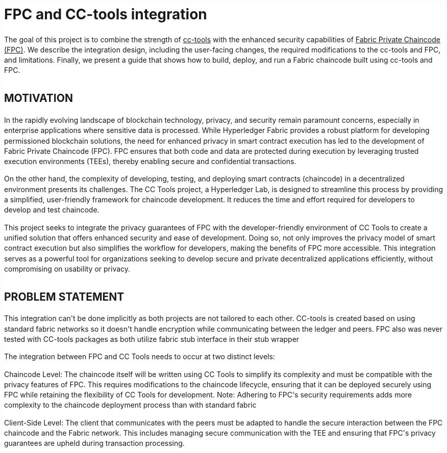 # FPC and CC-tools integration

The goal of this project is to combine the strength of [cc-tools](https://github.com/hyperledger-labs/cc-tools) with the enhanced security capabilities of [Fabric Private Chaincode (FPC)](https://github.com/hyperledger/fabric-private-chaincode).
We describe the integration design, including the user-facing changes, the required modifications to the cc-tools and FPC, and limitations.
Finally, we present a guide that shows how to build, deploy, and run a Fabric chaincode built using cc-tools and FPC.

## MOTIVATION

In the rapidly evolving landscape of blockchain technology, privacy, and security remain paramount concerns, especially in enterprise applications where sensitive data is processed. While Hyperledger Fabric provides a robust platform for developing permissioned blockchain solutions, the need for enhanced privacy in smart contract execution has led to the development of Fabric Private Chaincode (FPC). FPC ensures that both code and data are protected during execution by leveraging trusted execution environments (TEEs), thereby enabling secure and confidential transactions.

On the other hand, the complexity of developing, testing, and deploying smart contracts (chaincode) in a decentralized environment presents its challenges. The CC Tools project, a Hyperledger Lab, is designed to streamline this process by providing a simplified, user-friendly framework for chaincode development. It reduces the time and effort required for developers to develop and test chaincode.

This project seeks to integrate the privacy guarantees of FPC with the developer-friendly environment of CC Tools to create a unified solution that offers enhanced security and ease of development. Doing so, not only improves the privacy model of smart contract execution but also simplifies the workflow for developers, making the benefits of FPC more accessible. This integration serves as a powerful tool for organizations seeking to develop secure and private decentralized applications efficiently, without compromising on usability or privacy.

## PROBLEM STATEMENT

This integration can't be done implicitly as both projects are not tailored to each other. CC-tools is created based on using standard fabric networks so it doesn't handle encryption while communicating between the ledger and peers. FPC also was never tested with CC-tools packages as both utilize fabric stub interface in their stub wrapper

The integration between FPC and CC Tools needs to occur at two distinct levels:

Chaincode Level: The chaincode itself will be written using CC Tools to simplify its complexity and must be compatible with the privacy features of FPC. This requires modifications to the chaincode lifecycle, ensuring that it can be deployed securely using FPC while retaining the flexibility of CC Tools for development.
Note: Adhering to FPC's security requirements adds more complexity to the chaincode deployment process than with standard fabric

Client-Side Level: The client that communicates with the peers must be adapted to handle the secure interaction between the FPC chaincode and the Fabric network. This includes managing secure communication with the TEE and ensuring that FPC's privacy guarantees are upheld during transaction processing.

